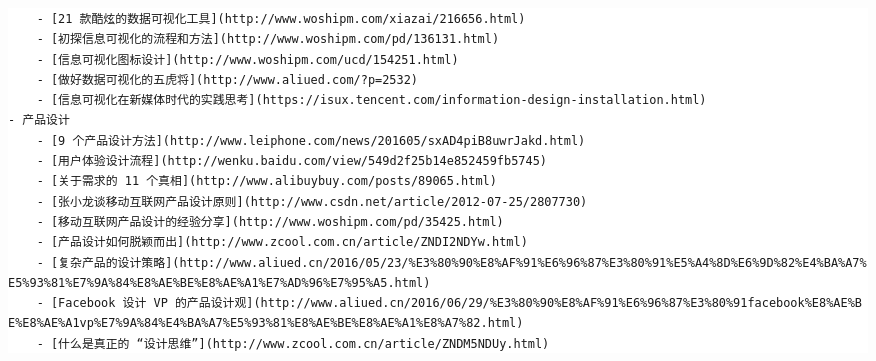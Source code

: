 		- [21 款酷炫的数据可视化工具](http://www.woshipm.com/xiazai/216656.html)
		- [初探信息可视化的流程和方法](http://www.woshipm.com/pd/136131.html)
		- [信息可视化图标设计](http://www.woshipm.com/ucd/154251.html)
		- [做好数据可视化的五虎将](http://www.aliued.com/?p=2532)
		- [信息可视化在新媒体时代的实践思考](https://isux.tencent.com/information-design-installation.html)
	- 产品设计
		- [9 个产品设计方法](http://www.leiphone.com/news/201605/sxAD4piB8uwrJakd.html)
		- [用户体验设计流程](http://wenku.baidu.com/view/549d2f25b14e852459fb5745)
		- [关于需求的 11 个真相](http://www.alibuybuy.com/posts/89065.html)
		- [张小龙谈移动互联网产品设计原则](http://www.csdn.net/article/2012-07-25/2807730)
		- [移动互联网产品设计的经验分享](http://www.woshipm.com/pd/35425.html)
		- [产品设计如何脱颖而出](http://www.zcool.com.cn/article/ZNDI2NDYw.html)
		- [复杂产品的设计策略](http://www.aliued.cn/2016/05/23/%E3%80%90%E8%AF%91%E6%96%87%E3%80%91%E5%A4%8D%E6%9D%82%E4%BA%A7%E5%93%81%E7%9A%84%E8%AE%BE%E8%AE%A1%E7%AD%96%E7%95%A5.html)
		- [Facebook 设计 VP 的产品设计观](http://www.aliued.cn/2016/06/29/%E3%80%90%E8%AF%91%E6%96%87%E3%80%91facebook%E8%AE%BE%E8%AE%A1vp%E7%9A%84%E4%BA%A7%E5%93%81%E8%AE%BE%E8%AE%A1%E8%A7%82.html)
		- [什么是真正的 “设计思维”](http://www.zcool.com.cn/article/ZNDM5NDUy.html)